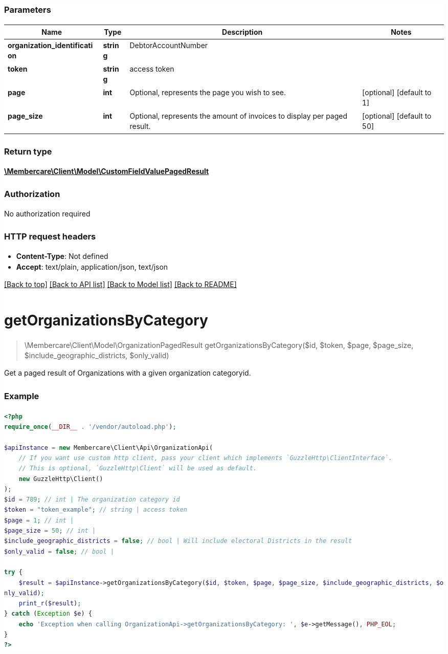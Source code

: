 ### Parameters

Name | Type | Description  | Notes
------------- | ------------- | ------------- | -------------
 **organization_identification** | **string**| DebtorAccountNumber |
 **token** | **string**| access token |
 **page** | **int**| Optional, represents the page you wish to see. | [optional] [default to 1]
 **page_size** | **int**| Optional, represents the amount of invoices to display per paged result. | [optional] [default to 50]

### Return type

[**\Membercare\Client\Model\CustomFieldValuePagedResult**](../Model/CustomFieldValuePagedResult.md)

### Authorization

No authorization required

### HTTP request headers

 - **Content-Type**: Not defined
 - **Accept**: text/plain, application/json, text/json

[[Back to top]](#) [[Back to API list]](../../README.md#documentation-for-api-endpoints) [[Back to Model list]](../../README.md#documentation-for-models) [[Back to README]](../../README.md)

# **getOrganizationsByCategory**
> \Membercare\Client\Model\OrganizationPagedResult getOrganizationsByCategory($id, $token, $page, $page_size, $include_geographic_districts, $only_valid)

Get a paged result of Organizations with a given organization categoryid.

### Example
```php
<?php
require_once(__DIR__ . '/vendor/autoload.php');

$apiInstance = new Membercare\Client\Api\OrganizationApi(
    // If you want use custom http client, pass your client which implements `GuzzleHttp\ClientInterface`.
    // This is optional, `GuzzleHttp\Client` will be used as default.
    new GuzzleHttp\Client()
);
$id = 789; // int | The organization category id
$token = "token_example"; // string | access token
$page = 1; // int | 
$page_size = 50; // int | 
$include_geographic_districts = false; // bool | Will include electoral Districts in the result
$only_valid = false; // bool | 

try {
    $result = $apiInstance->getOrganizationsByCategory($id, $token, $page, $page_size, $include_geographic_districts, $only_valid);
    print_r($result);
} catch (Exception $e) {
    echo 'Exception when calling OrganizationApi->getOrganizationsByCategory: ', $e->getMessage(), PHP_EOL;
}
?>
```
